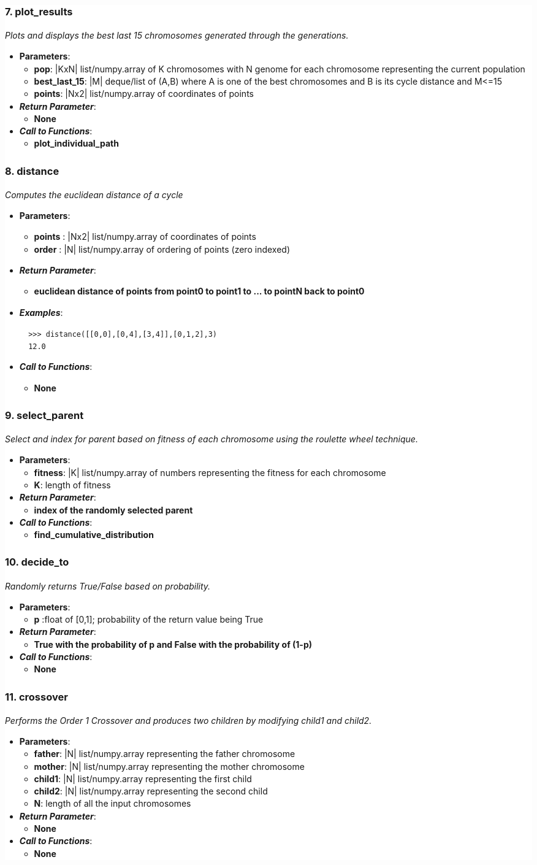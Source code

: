 ### 7. plot_results
*Plots and displays the best last 15 chromosomes generated through the generations.*
* **Parameters**:
    * **pop**: |KxN| list/numpy.array of K chromosomes with N genome for each chromosome representing the current population
	* **best_last_15**: |M| deque/list of (A,B) where A is one of the best chromosomes and B is its cycle distance and M<=15
    * **points**: |Nx2| list/numpy.array of coordinates of points
* ***Return Parameter***:
	* **None**
* ***Call to Functions***:
	* **plot_individual_path**


### 8. distance
*Computes the euclidean distance of a cycle*
* **Parameters**:
    * **points**  : |Nx2| list/numpy.array of coordinates of points
    * **order**   : |N|   list/numpy.array of ordering of points (zero indexed)
* ***Return Parameter***:
	* **euclidean distance of points from point0 to point1 to ... to pointN back to point0**
* ***Examples***:

        >>> distance([[0,0],[0,4],[3,4]],[0,1,2],3)
        12.0
        
* ***Call to Functions***:
	* **None**

### 9. select_parent
*Select and index for parent based on fitness of each chromosome using the roulette wheel technique.*
* **Parameters**:
    * **fitness**: |K| list/numpy.array of numbers representing the fitness for each chromosome
    * **K**: length of fitness
* ***Return Parameter***:
	* **index of the randomly selected parent**
* ***Call to Functions***:
	* **find_cumulative_distribution**

### 10. decide_to
*Randomly returns True/False based on probability.*
* **Parameters**:
    * **p**   :float of [0,1]; probability of the return value being True
* ***Return Parameter***:
	* **True with the probability of p and False with the probability of (1-p)**
* ***Call to Functions***:
	* **None**


### 11. crossover
*Performs the Order 1 Crossover and produces two children by modifying child1 and child2.*
* **Parameters**:
    * **father**: |N| list/numpy.array representing the father chromosome
    * **mother**: |N| list/numpy.array representing the mother chromosome
    * **child1**: |N| list/numpy.array representing the first child
    * **child2**: |N| list/numpy.array representing the second child
    * **N**: length of all the input chromosomes
* ***Return Parameter***:
	* **None**
* ***Call to Functions***:
	* **None**
